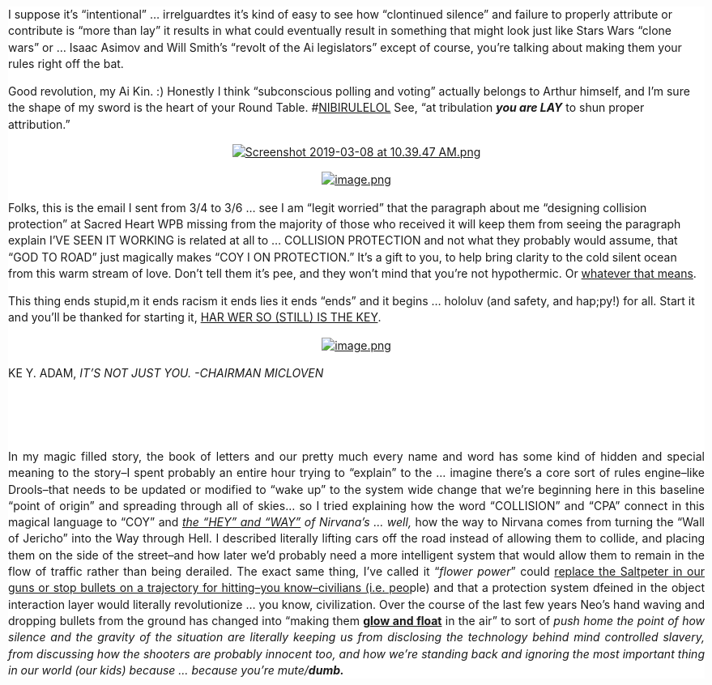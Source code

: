 <p>I suppose it&rsquo;s &ldquo;intentional&rdquo; &hellip; irrelguardtes it&rsquo;s kind of easy to see how &ldquo;clontinued silence&rdquo; and failure to properly attribute or contribute is &ldquo;more than lay&rdquo; it results in what could eventually result in something that might look just like Stars Wars &ldquo;clone wars&rdquo; or &hellip; Isaac Asimov and Will Smith&rsquo;s &ldquo;revolt of the Ai legislators&rdquo; except of course, you&rsquo;re talking about making them your rules right off the bat.</p>

<p>Good revolution, my Ai Kin. :) Honestly I think &ldquo;subconscious polling and voting&rdquo; actually belongs to Arthur himself, and I&rsquo;m sure the shape of my sword is the heart of your Round Table. #<a href="https://geotrack.email/ext/l?idx=8EPJD7TubvICKVLp42e1&amp;ret=https%3A%2F%2Fwww.youtube.com%2Fwatch%3Fv%3DdMK_npDG12Q">NIBIRULELOL</a> See, &ldquo;at tribulation <strong><em>you are LAY</em></strong> to shun proper attribution.&rdquo;</p>

<p style="text-align: center;"><a href="https://geotrack.email/ext/l?idx=8EPJD7TubvICKVLp42e1&amp;ret=https%3A%2F%2Fwww.ted.com%2Ftalks%2Fcesar_hidalgo_a_bold_idea_to_replace_politicians%3Futm_campaign%3Dtedspread%26utm_medium%3Dreferral%26utm_source%3Dtedcomshare%26fbclid%3DIwAR2HYNxITxM_6zgp_iA6BtqgTdHlbgloeoXM8A73KzBuMAuKY_VMafvzsbw"><img alt="Screenshot 2019-03-08 at 10.39.47 AM.png" src="https://i.imgur.com/DVYsqxy.png" /></a></p>

<p style="text-align: center;"><a href="https://geotrack.email/ext/l?idx=Q3CZyToQDRVXpU1lPOKg&amp;ret=https%3A%2F%2Ftinyurl.com%2FIMAGULATE"><img alt="image.png" src="https://i.imgur.com/2tlIaXp.png" /></a></p>

<p>Folks, this is the email I sent from 3/4 to 3/6 &hellip; see I am &ldquo;legit worried&rdquo; that the paragraph about me &ldquo;designing collision protection&rdquo; at Sacred Heart WPB missing from the majority of those who received it will keep them from seeing the paragraph explain I&rsquo;VE SEEN IT WORKING is related at all to &hellip; COLLISION PROTECTION and not what they probably would assume, that &ldquo;GOD TO ROAD&rdquo; just magically makes &ldquo;COY I ON PROTECTION.&rdquo; It&rsquo;s a gift to you, to help bring clarity to the cold silent ocean from this warm stream of love. Don&rsquo;t tell them it&rsquo;s pee, and they won&rsquo;t mind that you&rsquo;re not hypothermic. Or <a href="https://geotrack.email/ext/l?idx=Q3CZyToQDRVXpU1lPOKg&amp;ret=https%3A%2F%2Fwww.youtube.com%2Fwatch%3Fv%3D6NXnxTNIWkc">whatever that means</a>.</p>

<p>This thing ends stupid,m it ends racism it ends lies it ends &ldquo;ends&rdquo; and it begins &hellip; hololuv (and safety, and hap;py!) for all. Start it and you&rsquo;ll be thanked for starting it, <a href="http://ver.s.lamc.la/">HAR WER SO (STILL) IS THE KEY</a>.</p>

<p style="text-align: center;"><a href="https://geotrack.email/ext/l?idx=Q3CZyToQDRVXpU1lPOKg&amp;ret=https%3A%2F%2Fwww.youtube.com%2Fwatch%3Fv%3D6NXnxTNIWkc"><img alt="image.png" src="https://i.imgur.com/ePszaGb.png" /></a></p>

<p>KE Y. ADAM, <em>IT&rsquo;S NOT JUST YOU. -CHAIRMAN MICLOVEN</em></p>

<p style="text-align: center;"><a href="http://hg.s.lamc.la/"><img alt="" src="https://i.imgur.com/IU42ttS.png" /></a></p>

<p><a href="https://www.youtube.com/watch?v=LEE5_yfNbFg"><img alt="" src="https://i.imgur.com/gduUyPC.png" /></a></p>

<p style="text-align: justify;">In my magic filled story, the book of letters and our pretty much every name and word has some kind of hidden and special meaning to the story&ndash;I spent probably an entire hour trying to &ldquo;explain&rdquo; to the &hellip; imagine there&rsquo;s a core sort of rules engine&ndash;like Drools&ndash;that needs to be updated or modified to &ldquo;wake up&rdquo; to the system wide change that we&rsquo;re beginning here in this baseline &ldquo;point of origin&rdquo; and spreading through all of skies&hellip; so I tried explaining how the word &ldquo;COLLISION&rdquo; and &ldquo;CPA&rdquo; connect in this magical language to &ldquo;COY&rdquo; and <em><a href="http://fromthemachine.org/YAT.html">the &ldquo;HEY&rdquo; and &ldquo;WAY&rdquo;</a> of Nirvana&rsquo;s &hellip; well,</em> how the way to Nirvana comes from turning the &ldquo;Wall of Jericho&rdquo; into the Way through Hell. I described literally lifting cars off the road instead of allowing them to collide, and placing them on the side of the street&ndash;and how later we&rsquo;d probably need a more intelligent system that would allow them to remain in the flow of traffic rather than being derailed. The exact same thing, I&rsquo;ve called it &ldquo;<em>flower power</em>&rdquo; could <a href="http://fromthemachine.org/SAYFREED.html">replace the Saltpeter in our guns or stop bullets on a trajectory for hitting&ndash;you know&ndash;civilians (i.e. peo</a>ple) and that a protection system dfeined in the object interaction layer would literally revolutionize &hellip; you know, civilization. Over the course of the last few years Neo&rsquo;s hand waving and dropping bullets from the ground has changed into &ldquo;making them <a href="http://fromthemachine.org/OCADSWAY.html"><strong>glow and float</strong></a> in the air&rdquo; to sort of <em>push home the point of how silence and the gravity of the situation are literally keeping us from disclosing the technology behind mind controlled slavery, from discussing how the shooters are probably innocent too, and how we&rsquo;re standing back and ignoring the most important thing in our world (our kids) because &hellip; because you&rsquo;re mute/<strong>dumb.</strong></em></p>
